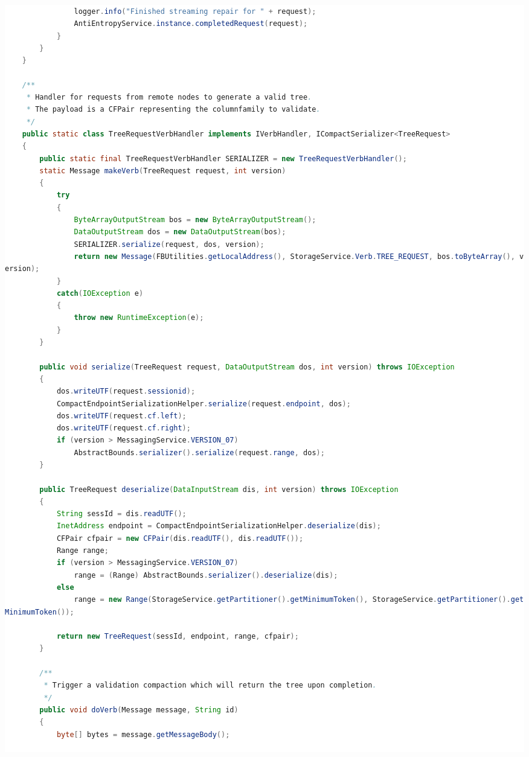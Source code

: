 ```java
                logger.info("Finished streaming repair for " + request);
                AntiEntropyService.instance.completedRequest(request);
            }
        }
    }

    /**
     * Handler for requests from remote nodes to generate a valid tree.
     * The payload is a CFPair representing the columnfamily to validate.
     */
    public static class TreeRequestVerbHandler implements IVerbHandler, ICompactSerializer<TreeRequest>
    {
        public static final TreeRequestVerbHandler SERIALIZER = new TreeRequestVerbHandler();
        static Message makeVerb(TreeRequest request, int version)
        {
            try
            {
                ByteArrayOutputStream bos = new ByteArrayOutputStream();
                DataOutputStream dos = new DataOutputStream(bos);
                SERIALIZER.serialize(request, dos, version);
                return new Message(FBUtilities.getLocalAddress(), StorageService.Verb.TREE_REQUEST, bos.toByteArray(), version);
            }
            catch(IOException e)
            {
                throw new RuntimeException(e);
            }
        }

        public void serialize(TreeRequest request, DataOutputStream dos, int version) throws IOException
        {
            dos.writeUTF(request.sessionid);
            CompactEndpointSerializationHelper.serialize(request.endpoint, dos);
            dos.writeUTF(request.cf.left);
            dos.writeUTF(request.cf.right);
            if (version > MessagingService.VERSION_07)
                AbstractBounds.serializer().serialize(request.range, dos);
        }

        public TreeRequest deserialize(DataInputStream dis, int version) throws IOException
        {
            String sessId = dis.readUTF();
            InetAddress endpoint = CompactEndpointSerializationHelper.deserialize(dis);
            CFPair cfpair = new CFPair(dis.readUTF(), dis.readUTF());
            Range range;
            if (version > MessagingService.VERSION_07)
                range = (Range) AbstractBounds.serializer().deserialize(dis);
            else
                range = new Range(StorageService.getPartitioner().getMinimumToken(), StorageService.getPartitioner().getMinimumToken());

            return new TreeRequest(sessId, endpoint, range, cfpair);
        }

        /**
         * Trigger a validation compaction which will return the tree upon completion.
         */
        public void doVerb(Message message, String id)
        { 
            byte[] bytes = message.getMessageBody();
            
```